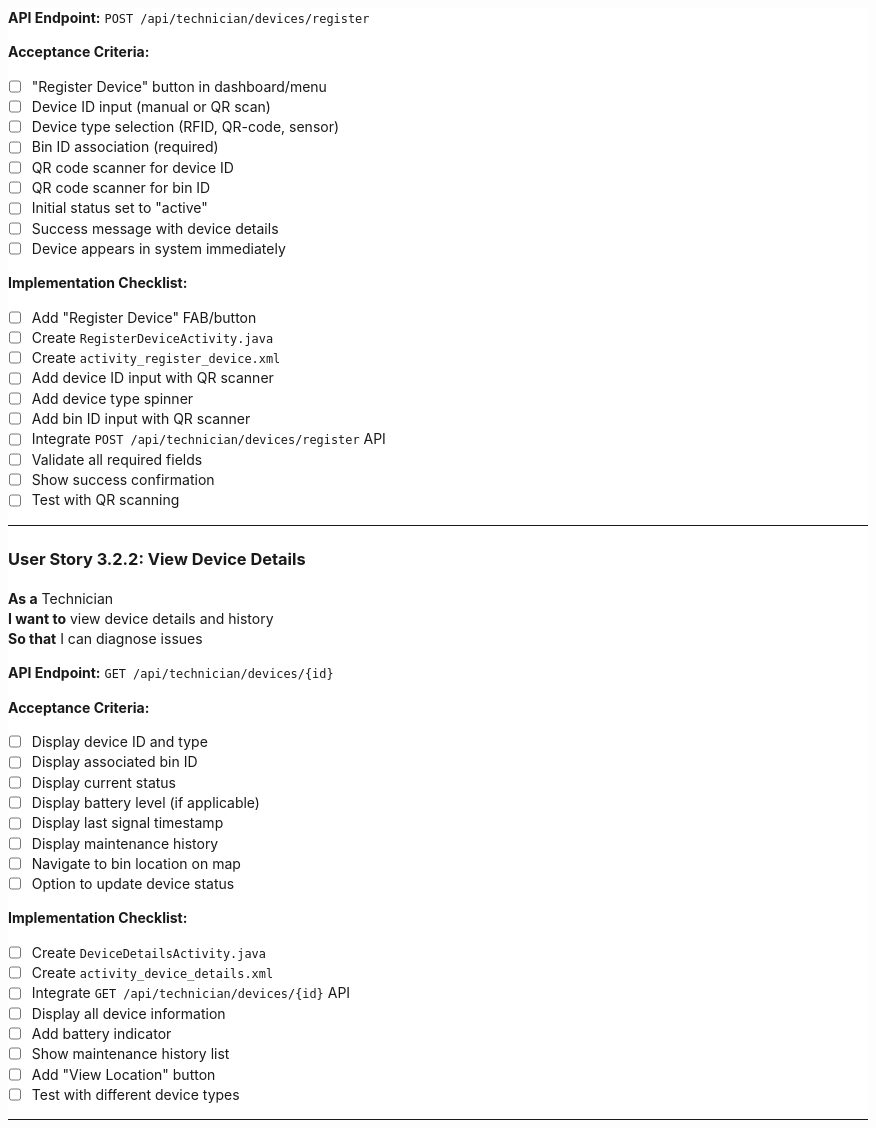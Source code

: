 **API Endpoint:** `POST /api/technician/devices/register`

**Acceptance Criteria:**

- [ ] "Register Device" button in dashboard/menu
- [ ] Device ID input (manual or QR scan)
- [ ] Device type selection (RFID, QR-code, sensor)
- [ ] Bin ID association (required)
- [ ] QR code scanner for device ID
- [ ] QR code scanner for bin ID
- [ ] Initial status set to "active"
- [ ] Success message with device details
- [ ] Device appears in system immediately

**Implementation Checklist:**

- [ ] Add "Register Device" FAB/button
- [ ] Create `RegisterDeviceActivity.java`
- [ ] Create `activity_register_device.xml`
- [ ] Add device ID input with QR scanner
- [ ] Add device type spinner
- [ ] Add bin ID input with QR scanner
- [ ] Integrate `POST /api/technician/devices/register` API
- [ ] Validate all required fields
- [ ] Show success confirmation
- [ ] Test with QR scanning

---

### User Story 3.2.2: View Device Details

**As a** Technician  
**I want to** view device details and history  
**So that** I can diagnose issues

**API Endpoint:** `GET /api/technician/devices/{id}`

**Acceptance Criteria:**

- [ ] Display device ID and type
- [ ] Display associated bin ID
- [ ] Display current status
- [ ] Display battery level (if applicable)
- [ ] Display last signal timestamp
- [ ] Display maintenance history
- [ ] Navigate to bin location on map
- [ ] Option to update device status

**Implementation Checklist:**

- [ ] Create `DeviceDetailsActivity.java`
- [ ] Create `activity_device_details.xml`
- [ ] Integrate `GET /api/technician/devices/{id}` API
- [ ] Display all device information
- [ ] Add battery indicator
- [ ] Show maintenance history list
- [ ] Add "View Location" button
- [ ] Test with different device types

---